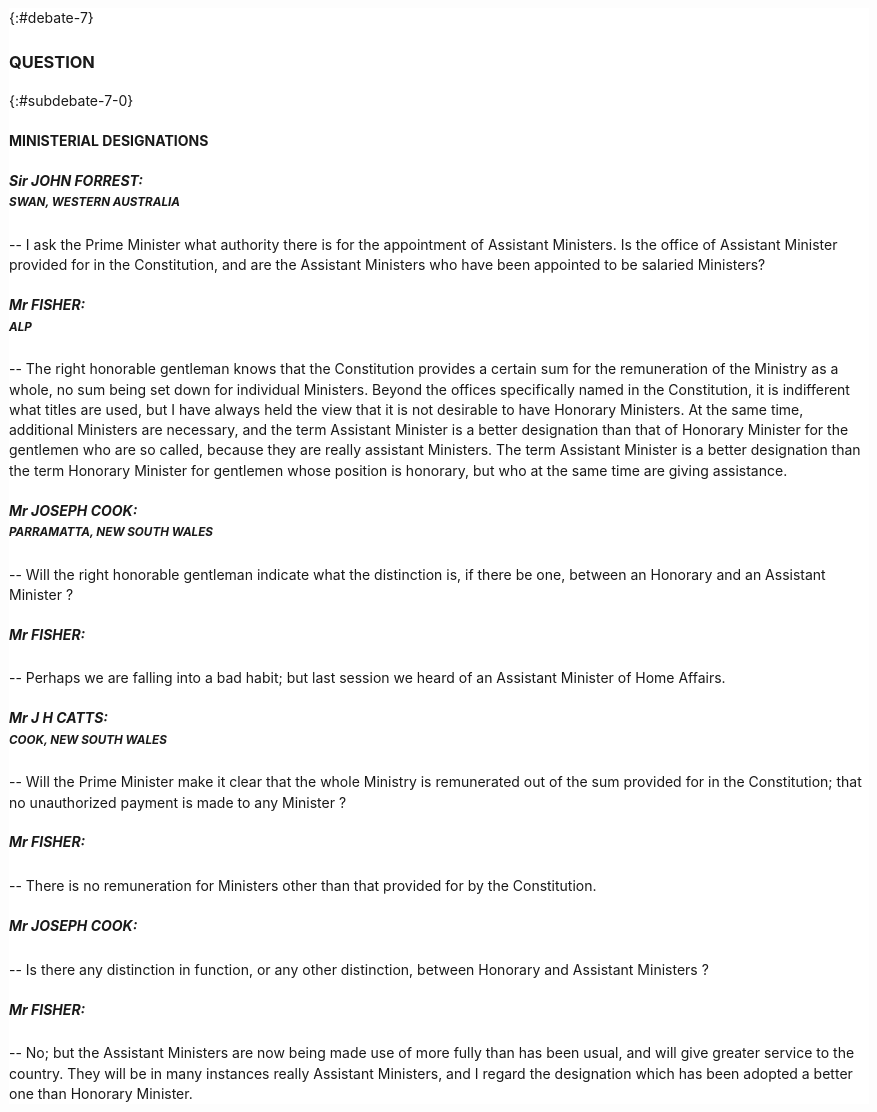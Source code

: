 {:#debate-7}
### QUESTION

{:#subdebate-7-0}
#### MINISTERIAL DESIGNATIONS

##### Sir JOHN FORREST:<br><small class="text-muted">SWAN, WESTERN AUSTRALIA</small>

-- I ask the Prime Minister what authority there is for the appointment of Assistant Ministers. Is the office of Assistant Minister provided for in the Constitution, and are the Assistant Ministers who have been appointed to be salaried Ministers? 

##### Mr FISHER:<br><small class="text-muted">ALP</small>

-- The right honorable gentleman knows that the Constitution provides a certain sum for the remuneration of the Ministry as a whole, no sum being set down for individual Ministers. Beyond the offices specifically named in the Constitution, it is indifferent what titles are used, but I have always held the  view that it is not desirable to have Honorary Ministers. At the same time, additional Ministers are necessary, and the term Assistant Minister is a better designation than that of Honorary Minister for the gentlemen who are so called, because they are really assistant Ministers. The term Assistant Minister is a better designation than the term Honorary Minister for gentlemen whose position is honorary, but who at the same time are giving assistance. 

##### Mr JOSEPH COOK:<br><small class="text-muted">PARRAMATTA, NEW SOUTH WALES</small>

-- Will the right honorable gentleman indicate what the distinction is, if there be one, between an Honorary and an Assistant Minister ? 

##### Mr FISHER:

-- Perhaps we are falling into a bad habit; but last session we heard  of  an Assistant Minister of Home Affairs. 

##### Mr J H CATTS:<br><small class="text-muted">COOK, NEW SOUTH WALES</small>

-- Will the Prime Minister make it clear that the whole Ministry is remunerated out of the sum provided for in the Constitution; that no unauthorized payment is made to any Minister ? 

##### Mr FISHER:

-- There is no remuneration for Ministers other than that provided for by the Constitution. 

##### Mr JOSEPH COOK:

-- Is there any distinction in function, or any other distinction, between Honorary and Assistant Ministers ? 

##### Mr FISHER:

-- No; but the Assistant Ministers are now being made use of more fully than has been usual, and will give greater service to the country. They will be in many instances really Assistant Ministers, and I regard the designation which has been adopted a better one than Honorary Minister. 
